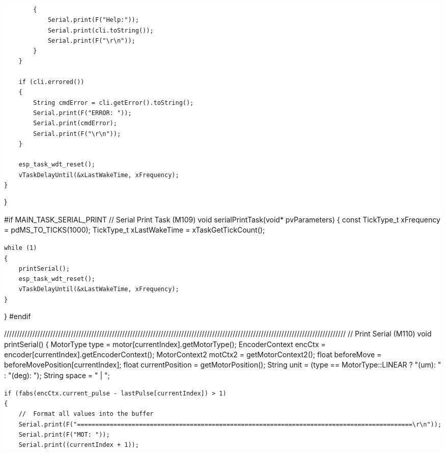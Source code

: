             {
                Serial.print(F("Help:"));
                Serial.print(cli.toString());
                Serial.print(F("\r\n"));
            }
        }

        if (cli.errored())
        {
            String cmdError = cli.getError().toString();
            Serial.print(F("ERROR: "));
            Serial.print(cmdError);
            Serial.print(F("\r\n"));
        }

        esp_task_wdt_reset();
        vTaskDelayUntil(&xLastWakeTime, xFrequency);
    }
}

#if MAIN_TASK_SERIAL_PRINT
// Serial Print Task (M109)
void serialPrintTask(void* pvParameters)
{
    const TickType_t xFrequency    = pdMS_TO_TICKS(1000);
    TickType_t       xLastWakeTime = xTaskGetTickCount();

    while (1)
    {
        printSerial();
        esp_task_wdt_reset();
        vTaskDelayUntil(&xLastWakeTime, xFrequency);
    }
}
#endif

/////////////////////////////////////////////////////////////////////////////////////////////////////////////////////////////////////
// Print Serial (M110)
void printSerial()
{
    MotorType      type            = motor[currentIndex].getMotorType();
    EncoderContext encCtx          = encoder[currentIndex].getEncoderContext();
    MotorContext2  motCtx2         = getMotorContext2();
    float          beforeMove      = beforeMovePosition[currentIndex];
    float          currentPosition = getMotorPosition();
    String         unit            = (type == MotorType::LINEAR ? "(um): " : "(deg): ");
    String         space           = " | ";

    if (fabs(encCtx.current_pulse - lastPulse[currentIndex]) > 1)
    {
        //  Format all values into the buffer
        Serial.print(F("============================================================================================\r\n"));
        Serial.print(F("MOT: "));
        Serial.print((currentIndex + 1));
